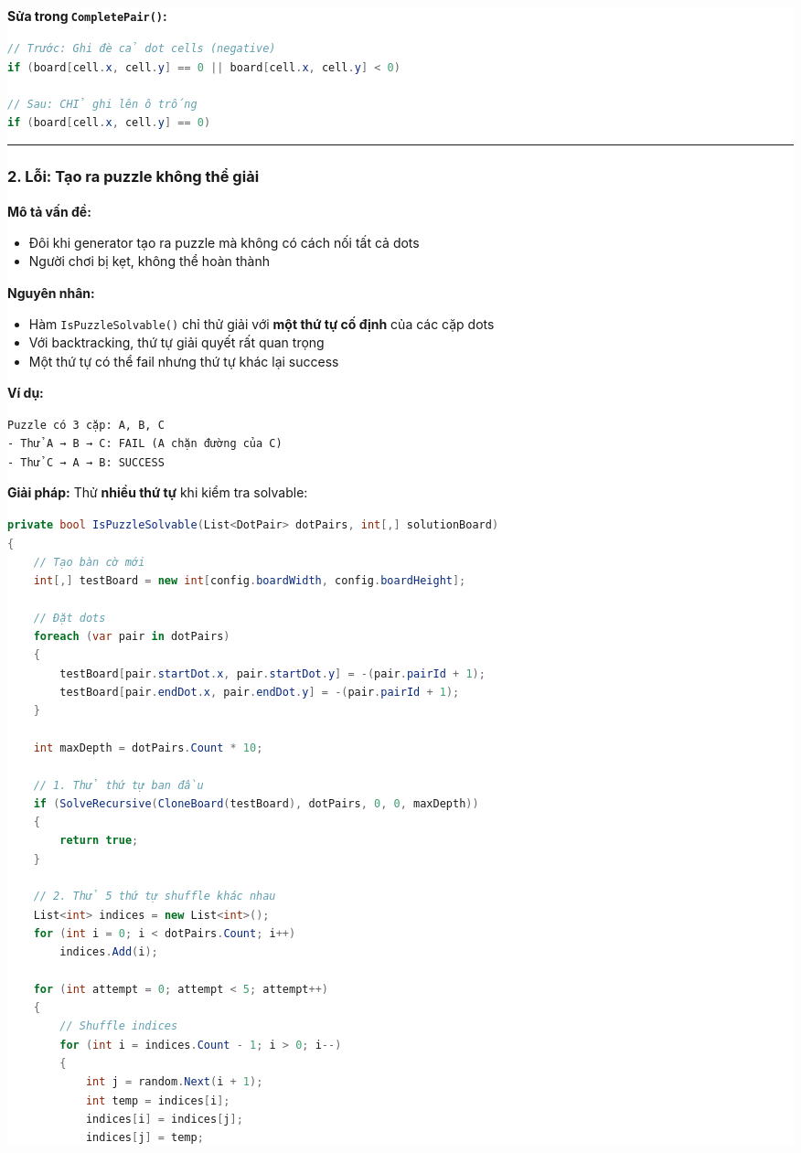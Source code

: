 **Sửa trong `CompletePair()`:**
```csharp
// Trước: Ghi đè cả dot cells (negative)
if (board[cell.x, cell.y] == 0 || board[cell.x, cell.y] < 0)

// Sau: CHỈ ghi lên ô trống
if (board[cell.x, cell.y] == 0)
```

---

### 2. **Lỗi: Tạo ra puzzle không thể giải**

**Mô tả vấn đề:**
- Đôi khi generator tạo ra puzzle mà không có cách nối tất cả dots
- Người chơi bị kẹt, không thể hoàn thành

**Nguyên nhân:**
- Hàm `IsPuzzleSolvable()` chỉ thử giải với **một thứ tự cố định** của các cặp dots
- Với backtracking, thứ tự giải quyết rất quan trọng
- Một thứ tự có thể fail nhưng thứ tự khác lại success

**Ví dụ:**
```
Puzzle có 3 cặp: A, B, C
- Thử A → B → C: FAIL (A chặn đường của C)
- Thử C → A → B: SUCCESS
```

**Giải pháp:**
Thử **nhiều thứ tự** khi kiểm tra solvable:

```csharp
private bool IsPuzzleSolvable(List<DotPair> dotPairs, int[,] solutionBoard)
{
    // Tạo bàn cờ mới
    int[,] testBoard = new int[config.boardWidth, config.boardHeight];
    
    // Đặt dots
    foreach (var pair in dotPairs)
    {
        testBoard[pair.startDot.x, pair.startDot.y] = -(pair.pairId + 1);
        testBoard[pair.endDot.x, pair.endDot.y] = -(pair.pairId + 1);
    }
    
    int maxDepth = dotPairs.Count * 10;
    
    // 1. Thử thứ tự ban đầu
    if (SolveRecursive(CloneBoard(testBoard), dotPairs, 0, 0, maxDepth))
    {
        return true;
    }
    
    // 2. Thử 5 thứ tự shuffle khác nhau
    List<int> indices = new List<int>();
    for (int i = 0; i < dotPairs.Count; i++)
        indices.Add(i);
    
    for (int attempt = 0; attempt < 5; attempt++)
    {
        // Shuffle indices
        for (int i = indices.Count - 1; i > 0; i--)
        {
            int j = random.Next(i + 1);
            int temp = indices[i];
            indices[i] = indices[j];
            indices[j] = temp;
```